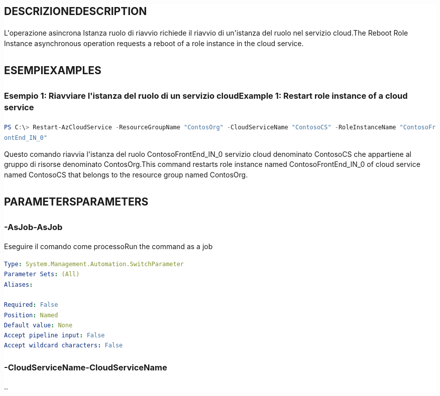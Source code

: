 ## <span data-ttu-id="b14e8-107">DESCRIZIONE</span><span class="sxs-lookup"><span data-stu-id="b14e8-107">DESCRIPTION</span></span>
<span data-ttu-id="b14e8-108">L'operazione asincrona Istanza ruolo di riavvio richiede il riavvio di un'istanza del ruolo nel servizio cloud.</span><span class="sxs-lookup"><span data-stu-id="b14e8-108">The Reboot Role Instance asynchronous operation requests a reboot of a role instance in the cloud service.</span></span>

## <span data-ttu-id="b14e8-109">ESEMPI</span><span class="sxs-lookup"><span data-stu-id="b14e8-109">EXAMPLES</span></span>

### <span data-ttu-id="b14e8-110">Esempio 1: Riavviare l'istanza del ruolo di un servizio cloud</span><span class="sxs-lookup"><span data-stu-id="b14e8-110">Example 1: Restart role instance of a cloud service</span></span>
```powershell
PS C:\> Restart-AzCloudService -ResourceGroupName "ContosOrg" -CloudServiceName "ContosoCS" -RoleInstanceName "ContosoFrontEnd_IN_0"
```

<span data-ttu-id="b14e8-111">Questo comando riavvia l'istanza del ruolo ContosoFrontEnd_IN_0 servizio cloud denominato ContosoCS che appartiene al gruppo di risorse denominato ContosOrg.</span><span class="sxs-lookup"><span data-stu-id="b14e8-111">This command restarts role instance named ContosoFrontEnd_IN_0 of cloud service named ContosoCS that belongs to the resource group named ContosOrg.</span></span>

## <span data-ttu-id="b14e8-112">PARAMETERS</span><span class="sxs-lookup"><span data-stu-id="b14e8-112">PARAMETERS</span></span>

### <span data-ttu-id="b14e8-113">-AsJob</span><span class="sxs-lookup"><span data-stu-id="b14e8-113">-AsJob</span></span>
<span data-ttu-id="b14e8-114">Eseguire il comando come processo</span><span class="sxs-lookup"><span data-stu-id="b14e8-114">Run the command as a job</span></span>

```yaml
Type: System.Management.Automation.SwitchParameter
Parameter Sets: (All)
Aliases:

Required: False
Position: Named
Default value: None
Accept pipeline input: False
Accept wildcard characters: False
```

### <span data-ttu-id="b14e8-115">-CloudServiceName</span><span class="sxs-lookup"><span data-stu-id="b14e8-115">-CloudServiceName</span></span>
<span data-ttu-id="b14e8-116">.</span><span class="sxs-lookup"><span data-stu-id="b14e8-116">.</span></span>
